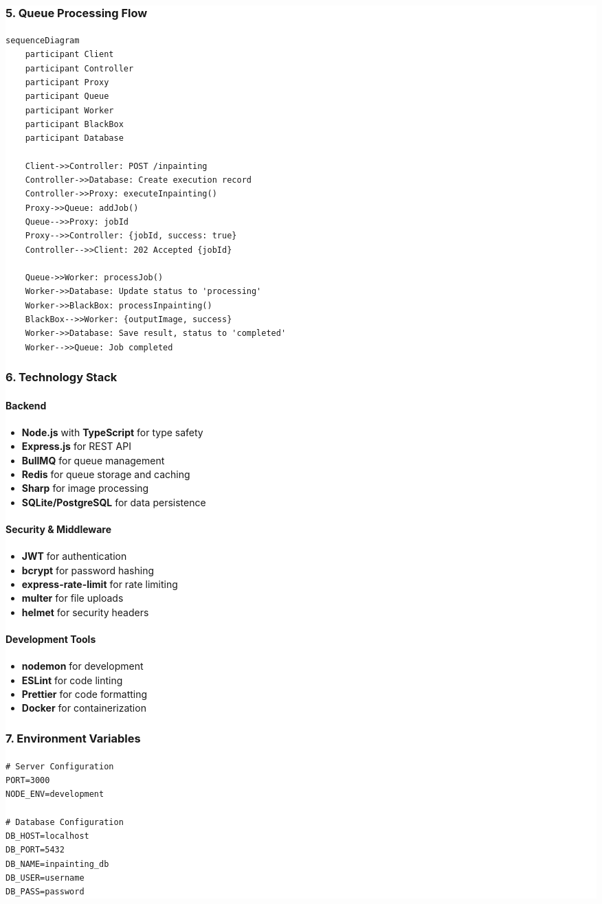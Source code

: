 ### 5. Queue Processing Flow

```mermaid
sequenceDiagram
    participant Client
    participant Controller
    participant Proxy
    participant Queue
    participant Worker
    participant BlackBox
    participant Database

    Client->>Controller: POST /inpainting
    Controller->>Database: Create execution record
    Controller->>Proxy: executeInpainting()
    Proxy->>Queue: addJob()
    Queue-->>Proxy: jobId
    Proxy-->>Controller: {jobId, success: true}
    Controller-->>Client: 202 Accepted {jobId}

    Queue->>Worker: processJob()
    Worker->>Database: Update status to 'processing'
    Worker->>BlackBox: processInpainting()
    BlackBox-->>Worker: {outputImage, success}
    Worker->>Database: Save result, status to 'completed'
    Worker-->>Queue: Job completed
```

### 6. Technology Stack

#### **Backend**
- **Node.js** with **TypeScript** for type safety
- **Express.js** for REST API
- **BullMQ** for queue management
- **Redis** for queue storage and caching
- **Sharp** for image processing
- **SQLite/PostgreSQL** for data persistence

#### **Security & Middleware**
- **JWT** for authentication
- **bcrypt** for password hashing
- **express-rate-limit** for rate limiting
- **multer** for file uploads
- **helmet** for security headers

#### **Development Tools**
- **nodemon** for development
- **ESLint** for code linting
- **Prettier** for code formatting
- **Docker** for containerization

### 7. Environment Variables
```env
# Server Configuration
PORT=3000
NODE_ENV=development

# Database Configuration
DB_HOST=localhost
DB_PORT=5432
DB_NAME=inpainting_db
DB_USER=username
DB_PASS=password

```